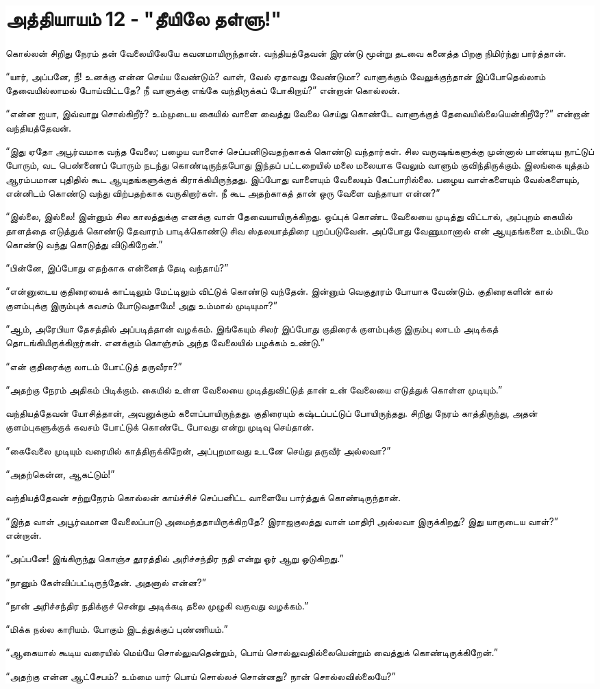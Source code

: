 # அத்தியாயம் 12 - "தீயிலே தள்ளு!"

கொல்லன் சிறிது நேரம் தன் வேலையிலேயே கவனமாயிருந்தான். வந்தியத்தேவன் இரண்டு மூன்று தடவை கனைத்த பிறகு நிமிர்ந்து பார்த்தான்.

&#8220;யார், அப்பனே, நீ! உனக்கு என்ன செய்ய வேண்டும்? வாள், வேல் ஏதாவது வேண்டுமா? வாளுக்கும் வேலுக்குந்தான் இப்போதெல்லாம் தேவையில்லாமல் போய்விட்டதே? நீ வாளுக்கு எங்கே வந்திருக்கப் போகிறாய்?&#8221; என்றான் கொல்லன்.

&#8220;என்ன ஐயா, இவ்வாறு சொல்கிறீர்? உம்முடைய கையில் வாளை வைத்து வேலை செய்து கொண்டே வாளுக்குத் தேவையில்லையென்கிறீரே?&#8221; என்றான் வந்தியத்தேவன்.

&#8220;இது ஏதோ அபூர்வமாக வந்த வேலை; பழைய வாளைச் செப்பனிடுவதற்காகக் கொண்டு வந்தார்கள். சில வருஷங்களுக்கு முன்னால் பாண்டிய நாட்டுப் போரும், வட பெண்ணைப் போரும் நடந்து கொண்டிருந்தபோது இந்தப் பட்டறையில் மலை மலையாக வேலும் வாளும் குவிந்திருக்கும். இலங்கை யுத்தம் ஆரம்பமான புதிதில் கூட ஆயுதங்களுக்குக் கிராக்கியிருந்தது. இப்போது வாளையும் வேலையும் கேட்பாரில்லை. பழைய வாள்களையும் வேல்களையும், என்னிடம் கொண்டு வந்து விற்பதற்காக வருகிறார்கள். நீ கூட அதற்காகத் தான் ஒரு வேளை வந்தாயா என்ன?&#8221;

&#8220;இல்லை, இல்லை! இன்னும் சில காலத்துக்கு எனக்கு வாள் தேவையாயிருக்கிறது. ஒப்புக் கொண்ட வேலையை முடித்து விட்டால், அப்புறம் கையில் தாளத்தை எடுத்துக் கொண்டு தேவாரம் பாடிக்கொண்டு சிவ ஸ்தலயாத்திரை புறப்படுவேன். அப்போது வேணுமானால் என் ஆயுதங்களை உம்மிடமே கொண்டு வந்து கொடுத்து விடுகிறேன்.&#8221;

&#8220;பின்னே, இப்போது எதற்காக என்னைத் தேடி வந்தாய்?&#8221;

&#8220;என்னுடைய குதிரையைக் காட்டிலும் மேட்டிலும் விட்டுக் கொண்டு வந்தேன். இன்னும் வெகுதூரம் போயாக வேண்டும். குதிரைகளின் கால் குளம்புக்கு இரும்புக் கவசம் போடுவதாமே! அது உம்மால் முடியுமா?&#8221;

&#8220;ஆம், அரேபியா தேசத்தில் அப்படித்தான் வழக்கம். இங்கேயும் சிலர் இப்போது குதிரைக் குளம்புக்கு இரும்பு லாடம் அடிக்கத் தொடங்கியிருக்கிறார்கள். எனக்கும் கொஞ்சம் அந்த வேலையில் பழக்கம் உண்டு.&#8221;

&#8220;என் குதிரைக்கு லாடம் போட்டுத் தருவீரா?&#8221;

&#8220;அதற்கு நேரம் அதிகம் பிடிக்கும். கையில் உள்ள வேலையை முடித்துவிட்டுத் தான் உன் வேலையை எடுத்துக் கொள்ள முடியும்.&#8221;

வந்தியத்தேவன் யோசித்தான், அவனுக்கும் களைப்பாயிருந்தது. குதிரையும் கஷ்டப்பட்டுப் போயிருந்தது. சிறிது நேரம் காத்திருந்து, அதன் குளம்புகளுக்குக் கவசம் போட்டுக் கொண்டே போவது என்று முடிவு செய்தான்.

&#8220;கைவேலை முடியும் வரையில் காத்திருக்கிறேன், அப்புறமாவது உடனே செய்து தருவீர் அல்லவா?&#8221;

&#8220;அதற்கென்ன, ஆகட்டும்!&#8221;

வந்தியத்தேவன் சற்றுநேரம் கொல்லன் காய்ச்சிச் செப்பனிட்ட வாளையே பார்த்துக் கொண்டிருந்தான்.

&#8220;இந்த வாள் அபூர்வமான வேலைப்பாடு அமைந்ததாயிருக்கிறதே? இராஜகுலத்து வாள் மாதிரி அல்லவா இருக்கிறது? இது யாருடைய வாள்?&#8221; என்றான்.

&#8220;அப்பனே! இங்கிருந்து கொஞ்ச தூரத்தில் அரிச்சந்திர நதி என்று ஓர் ஆறு ஓடுகிறது.&#8221;

&#8220;நானும் கேள்விப்பட்டிருந்தேன். அதனால் என்ன?&#8221;

&#8220;நான் அரிச்சந்திர நதிக்குச் சென்று அடிக்கடி தலை முழுகி வருவது வழக்கம்.&#8221;

&#8220;மிக்க நல்ல காரியம். போகும் இடத்துக்குப் புண்ணியம்.&#8221;

&#8220;ஆகையால் கூடிய வரையில் மெய்யே சொல்லுவதென்றும், பொய் சொல்லுவதில்லையென்றும் வைத்துக் கொண்டிருக்கிறேன்.&#8221;

&#8220;அதற்கு என்ன ஆட்சேபம்? உம்மை யார் பொய் சொல்லச் சொன்னது? நான் சொல்லவில்லையே?&#8221;
